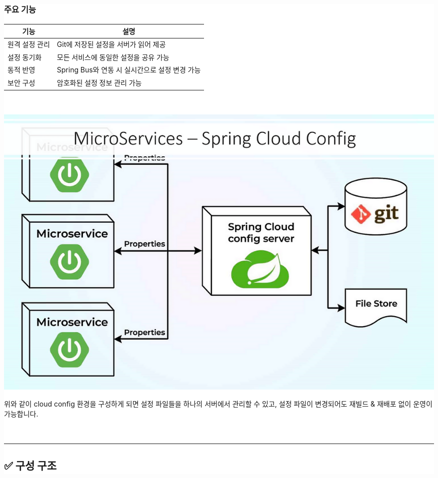 ### 주요 기능

| 기능 | 설명 |
|------|------|
| 원격 설정 관리 | Git에 저장된 설정을 서버가 읽어 제공 |
| 설정 동기화 | 모든 서비스에 동일한 설정을 공유 가능 |
| 동적 반영 | Spring Bus와 연동 시 실시간으로 설정 변경 가능 |
| 보안 구성 | 암호화된 설정 정보 관리 가능 |

<br>
  
![img_8.png](..%2F..%2F..%2Fassets%2Fimg%2Fimg_8.png)

위와 같이 cloud config 환경을 구성하게 되면 설정 파일들을 하나의 서버에서 관리할 수 있고,
설정 파일이 변경되어도 재빌드 & 재배포 없이 운영이 가능합니다.

<br>


---

## ✅ 구성 구조
